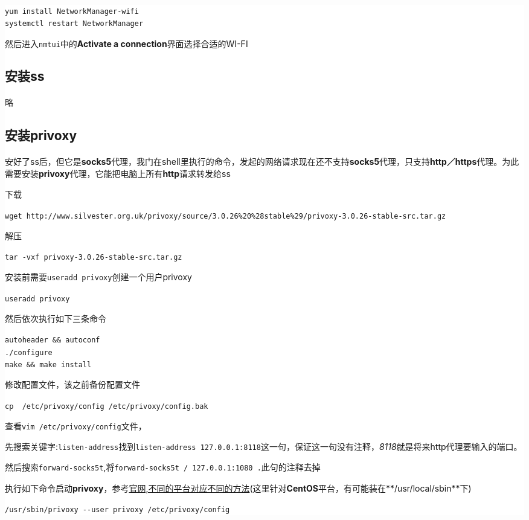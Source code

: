```sh
yum install NetworkManager-wifi
systemctl restart NetworkManager
```

然后进入`nmtui`中的**Activate a connection**界面选择合适的WI-FI

## 安装ss

略

## 安装privoxy

安好了ss后，但它是**socks5**代理，我门在shell里执行的命令，发起的网络请求现在还不支持**socks5**代理，只支持**http／https**代理。为此需要安装**privoxy**代理，它能把电脑上所有**http**请求转发给ss

下载

```shell
wget http://www.silvester.org.uk/privoxy/source/3.0.26%20%28stable%29/privoxy-3.0.26-stable-src.tar.gz
```

解压

```shell
tar -vxf privoxy-3.0.26-stable-src.tar.gz
```

安装前需要`useradd privoxy`创建一个用户privoxy

```shell
useradd privoxy
```

然后依次执行如下三条命令

```shell
autoheader && autoconf
./configure
make && make install
```

修改配置文件，该之前备份配置文件

```shell
cp  /etc/privoxy/config /etc/privoxy/config.bak
```

查看`vim /etc/privoxy/config`文件，

先搜索关键字:`listen-address`找到`listen-address 127.0.0.1:8118`这一句，保证这一句没有注释，*8118*就是将来http代理要输入的端口。

然后搜索`forward-socks5t`,将`forward-socks5t / 127.0.0.1:1080 .`此句的注释去掉

执行如下命令启动**privoxy**，参考[官网,不同的平台对应不同的方法](https://link.jianshu.com/?t=https%3A%2F%2Fwww.privoxy.org%2Fuser-manual%2Fstartup.html)(这里针对**CentOS**平台，有可能装在**/usr/local/sbin**下)

```shell
/usr/sbin/privoxy --user privoxy /etc/privoxy/config
```
